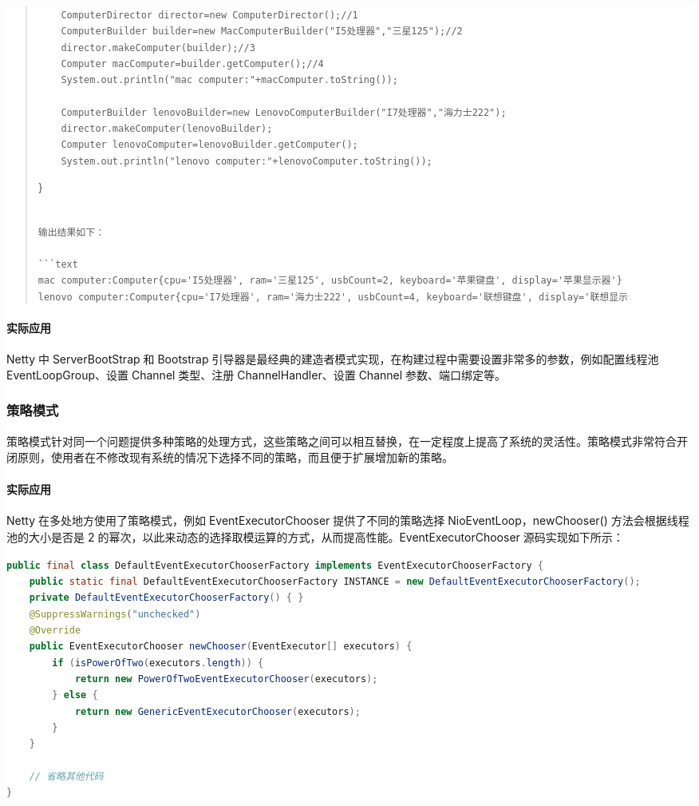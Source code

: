 >         ComputerDirector director=new ComputerDirector();//1
>         ComputerBuilder builder=new MacComputerBuilder("I5处理器","三星125");//2
>         director.makeComputer(builder);//3
>         Computer macComputer=builder.getComputer();//4
>         System.out.println("mac computer:"+macComputer.toString());
> 
>         ComputerBuilder lenovoBuilder=new LenovoComputerBuilder("I7处理器","海力士222");
>         director.makeComputer(lenovoBuilder);
>         Computer lenovoComputer=lenovoBuilder.getComputer();
>         System.out.println("lenovo computer:"+lenovoComputer.toString());
> }
> ```
>
> 输出结果如下：
>
> ```text
> mac computer:Computer{cpu='I5处理器', ram='三星125', usbCount=2, keyboard='苹果键盘', display='苹果显示器'}
> lenovo computer:Computer{cpu='I7处理器', ram='海力士222', usbCount=4, keyboard='联想键盘', display='联想显示
> ```

#### 实际应用

Netty 中 ServerBootStrap 和 Bootstrap 引导器是最经典的建造者模式实现，在构建过程中需要设置非常多的参数，例如配置线程池 EventLoopGroup、设置 Channel 类型、注册 ChannelHandler、设置 Channel 参数、端口绑定等。



### 策略模式

策略模式针对同一个问题提供多种策略的处理方式，这些策略之间可以相互替换，在一定程度上提高了系统的灵活性。策略模式非常符合开闭原则，使用者在不修改现有系统的情况下选择不同的策略，而且便于扩展增加新的策略。

#### 实际应用

Netty 在多处地方使用了策略模式，例如 EventExecutorChooser 提供了不同的策略选择 NioEventLoop，newChooser() 方法会根据线程池的大小是否是 2 的幂次，以此来动态的选择取模运算的方式，从而提高性能。EventExecutorChooser 源码实现如下所示：

```java
public final class DefaultEventExecutorChooserFactory implements EventExecutorChooserFactory {
    public static final DefaultEventExecutorChooserFactory INSTANCE = new DefaultEventExecutorChooserFactory();
    private DefaultEventExecutorChooserFactory() { }
    @SuppressWarnings("unchecked")
    @Override
    public EventExecutorChooser newChooser(EventExecutor[] executors) {
        if (isPowerOfTwo(executors.length)) {
            return new PowerOfTwoEventExecutorChooser(executors);
        } else {
            return new GenericEventExecutorChooser(executors);
        }
    }

    // 省略其他代码
}
```
